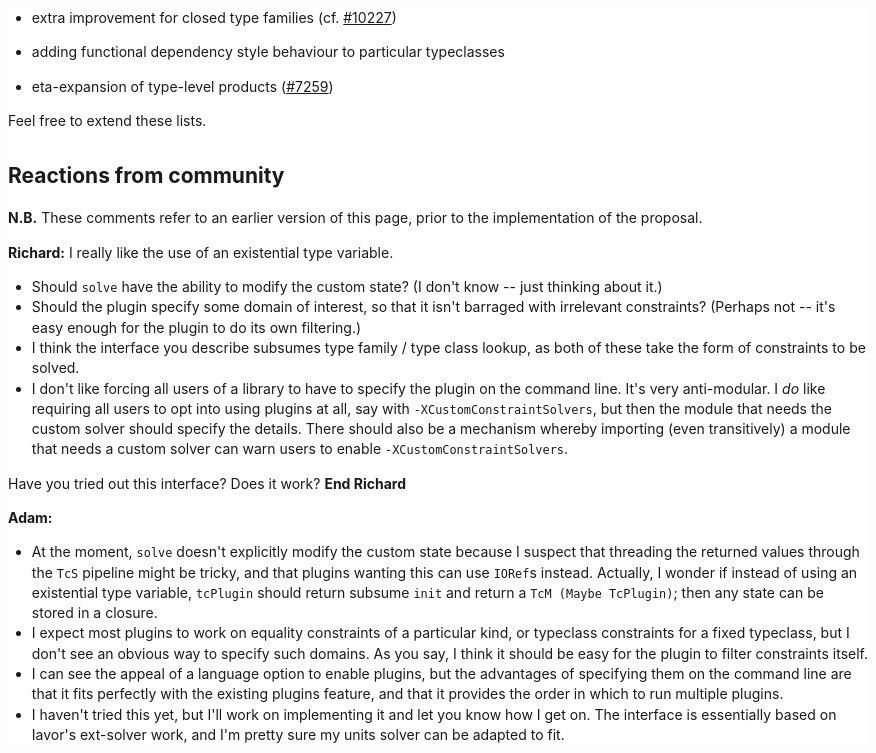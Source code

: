 - extra improvement for closed type families (cf. [\#10227](https://gitlab.staging.haskell.org/ghc/ghc/issues/10227))

- adding functional dependency style behaviour to particular typeclasses

- eta-expansion of type-level products ([\#7259](https://gitlab.staging.haskell.org/ghc/ghc/issues/7259))


Feel free to extend these lists.


## Reactions from community



**N.B.** These comments refer to an earlier version of this page, prior to the implementation of the proposal.



**Richard:** I really like the use of an existential type variable.


- Should `solve` have the ability to modify the custom state? (I don't know -- just thinking about it.)
- Should the plugin specify some domain of interest, so that it isn't barraged with irrelevant constraints? (Perhaps not -- it's easy enough for the plugin to do its own filtering.)
- I think the interface you describe subsumes type family / type class lookup, as both of these take the form of constraints to be solved.
- I don't like forcing all users of a library to have to specify the plugin on the command line. It's very anti-modular. I *do* like requiring all users to opt into using plugins at all, say with `-XCustomConstraintSolvers`, but then the module that needs the custom solver should specify the details. There should also be a mechanism whereby importing (even transitively) a module that needs a custom solver can warn users to enable `-XCustomConstraintSolvers`.


Have you tried out this interface? Does it work?
**End Richard**



**Adam:** 


- At the moment, `solve` doesn't explicitly modify the custom state because I suspect that threading the returned values through the `TcS` pipeline might be tricky, and that plugins wanting this can use `IORef`s instead. Actually, I wonder if instead of using an existential type variable, `tcPlugin` should return subsume `init` and return a `TcM (Maybe TcPlugin)`; then any state can be stored in a closure.
- I expect most plugins to work on equality constraints of a particular kind, or typeclass constraints for a fixed typeclass, but I don't see an obvious way to specify such domains. As you say, I think it should be easy for the plugin to filter constraints itself.
- I can see the appeal of a language option to enable plugins, but the advantages of specifying them on the command line are that it fits perfectly with the existing plugins feature, and that it provides the order in which to run multiple plugins.
- I haven't tried this yet, but I'll work on implementing it and let you know how I get on. The interface is essentially based on Iavor's ext-solver work, and I'm pretty sure my units solver can be adapted to fit.
